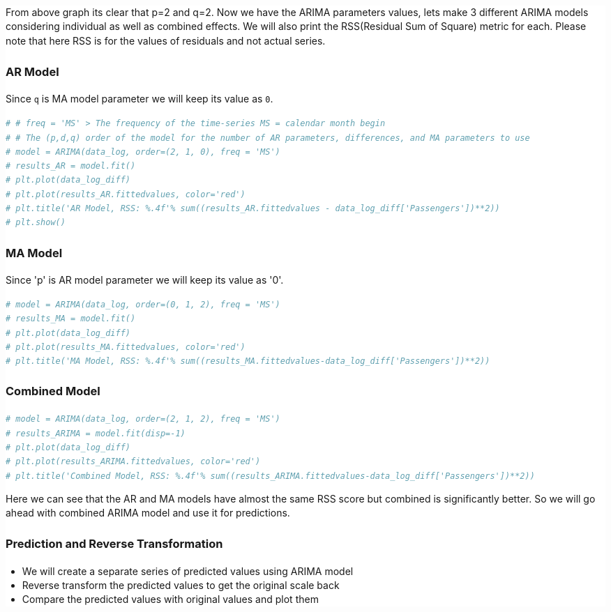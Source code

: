 

From above graph its clear that p=2 and q=2. Now we have the ARIMA parameters values, lets make 3 different ARIMA models considering individual as well as combined effects. We will also print the RSS(Residual Sum of Square) metric for each. Please note that here RSS is for the values of residuals and not actual series.

### AR Model
Since `q` is MA model parameter we will keep its value as `0`.


```python
# # freq = 'MS' > The frequency of the time-series MS = calendar month begin
# # The (p,d,q) order of the model for the number of AR parameters, differences, and MA parameters to use
# model = ARIMA(data_log, order=(2, 1, 0), freq = 'MS')  
# results_AR = model.fit()
# plt.plot(data_log_diff)
# plt.plot(results_AR.fittedvalues, color='red')
# plt.title('AR Model, RSS: %.4f'% sum((results_AR.fittedvalues - data_log_diff['Passengers'])**2))
# plt.show()
```

### MA Model
Since 'p' is AR model parameter we will keep its value as '0'.


```python
# model = ARIMA(data_log, order=(0, 1, 2), freq = 'MS')  
# results_MA = model.fit()  
# plt.plot(data_log_diff)
# plt.plot(results_MA.fittedvalues, color='red')
# plt.title('MA Model, RSS: %.4f'% sum((results_MA.fittedvalues-data_log_diff['Passengers'])**2))
```

### Combined Model


```python
# model = ARIMA(data_log, order=(2, 1, 2), freq = 'MS')  
# results_ARIMA = model.fit(disp=-1)  
# plt.plot(data_log_diff)
# plt.plot(results_ARIMA.fittedvalues, color='red')
# plt.title('Combined Model, RSS: %.4f'% sum((results_ARIMA.fittedvalues-data_log_diff['Passengers'])**2))
```

Here we can see that the AR and MA models have almost the same RSS score but combined is significantly better. So we will go ahead with combined ARIMA model and use it for predictions.

### Prediction and Reverse Transformation
* We will create a separate series of predicted values using ARIMA model
* Reverse transform the predicted values to get the original scale back
* Compare the predicted values with original values and plot them

